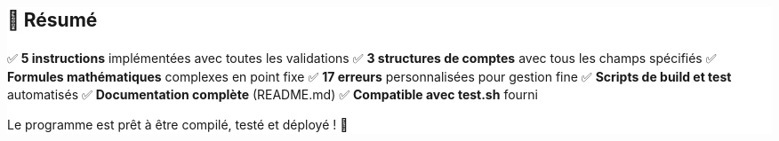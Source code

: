 ## 🎉 Résumé

✅ **5 instructions** implémentées avec toutes les validations
✅ **3 structures de comptes** avec tous les champs spécifiés
✅ **Formules mathématiques** complexes en point fixe
✅ **17 erreurs** personnalisées pour gestion fine
✅ **Scripts de build et test** automatisés
✅ **Documentation complète** (README.md)
✅ **Compatible avec test.sh** fourni

Le programme est prêt à être compilé, testé et déployé ! 🚀

